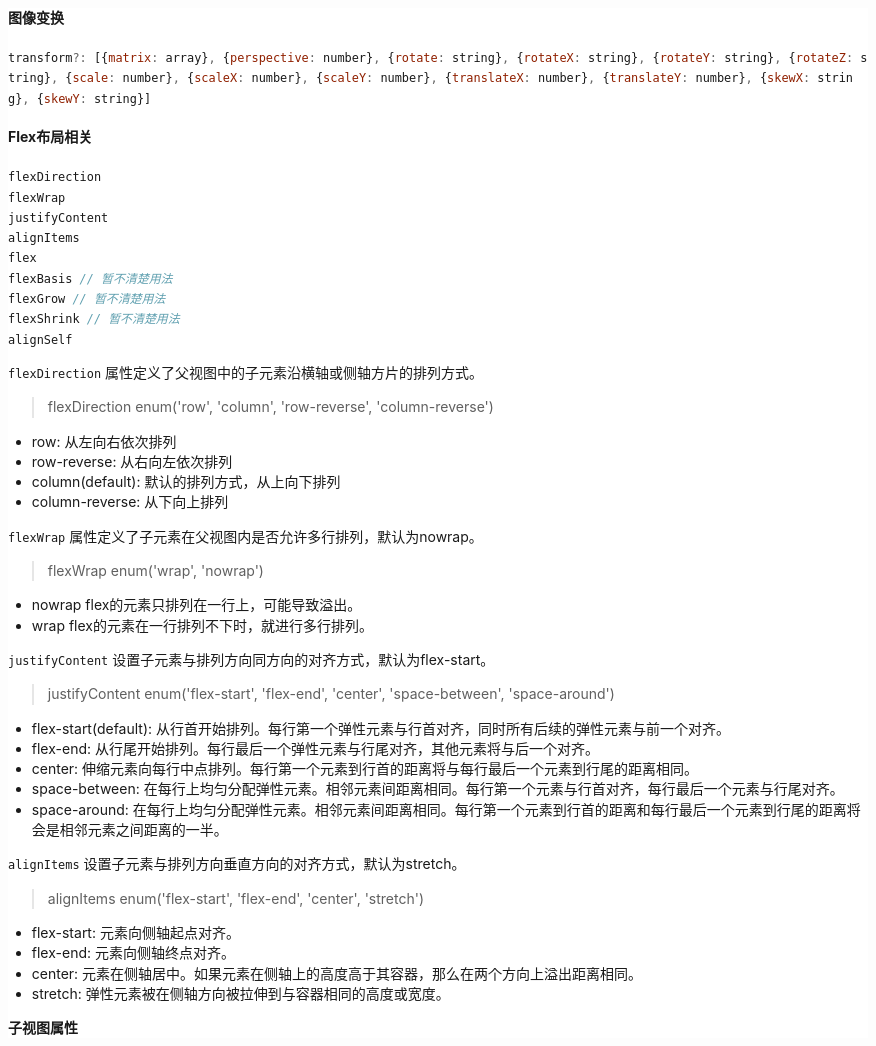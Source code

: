#### 图像变换

```js
transform?: [{matrix: array}, {perspective: number}, {rotate: string}, {rotateX: string}, {rotateY: string}, {rotateZ: string}, {scale: number}, {scaleX: number}, {scaleY: number}, {translateX: number}, {translateY: number}, {skewX: string}, {skewY: string}] 
```

#### Flex布局相关

```js
flexDirection
flexWrap
justifyContent
alignItems
flex
flexBasis // 暂不清楚用法
flexGrow // 暂不清楚用法
flexShrink // 暂不清楚用法
alignSelf
```

`flexDirection` 属性定义了父视图中的子元素沿横轴或侧轴方片的排列方式。

> flexDirection enum('row',  'column', 'row-reverse', 'column-reverse')

- row: 从左向右依次排列
- row-reverse: 从右向左依次排列
- column(default): 默认的排列方式，从上向下排列
- column-reverse: 从下向上排列

`flexWrap` 属性定义了子元素在父视图内是否允许多行排列，默认为nowrap。

> flexWrap enum('wrap',  'nowrap')

- nowrap flex的元素只排列在一行上，可能导致溢出。
- wrap flex的元素在一行排列不下时，就进行多行排列。

`justifyContent` 设置子元素与排列方向同方向的对齐方式，默认为flex-start。

> justifyContent enum('flex-start',  'flex-end',  'center',  'space-between',  'space-around')

- flex-start(default): 从行首开始排列。每行第一个弹性元素与行首对齐，同时所有后续的弹性元素与前一个对齐。
- flex-end: 从行尾开始排列。每行最后一个弹性元素与行尾对齐，其他元素将与后一个对齐。
- center: 伸缩元素向每行中点排列。每行第一个元素到行首的距离将与每行最后一个元素到行尾的距离相同。
- space-between: 在每行上均匀分配弹性元素。相邻元素间距离相同。每行第一个元素与行首对齐，每行最后一个元素与行尾对齐。
- space-around: 在每行上均匀分配弹性元素。相邻元素间距离相同。每行第一个元素到行首的距离和每行最后一个元素到行尾的距离将会是相邻元素之间距离的一半。

`alignItems` 设置子元素与排列方向垂直方向的对齐方式，默认为stretch。

> alignItems enum('flex-start',  'flex-end',  'center',  'stretch')

- flex-start: 元素向侧轴起点对齐。
- flex-end: 元素向侧轴终点对齐。
- center: 元素在侧轴居中。如果元素在侧轴上的高度高于其容器，那么在两个方向上溢出距离相同。
- stretch: 弹性元素被在侧轴方向被拉伸到与容器相同的高度或宽度。

**子视图属性**
